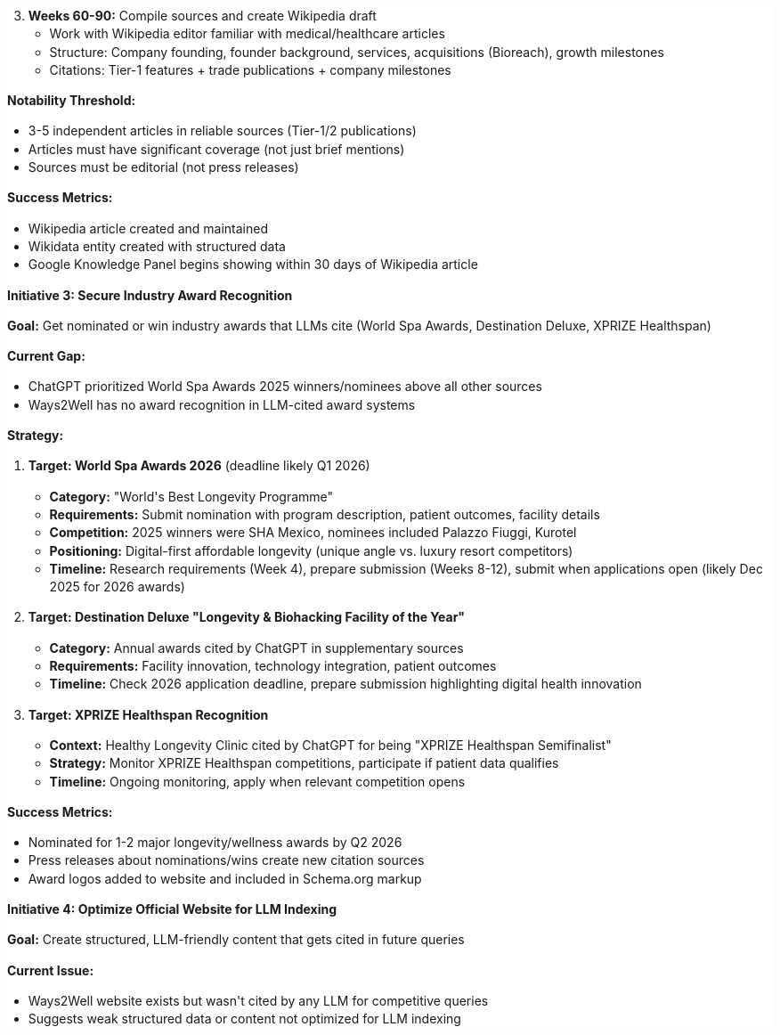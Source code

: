3. **Weeks 60-90:** Compile sources and create Wikipedia draft
   - Work with Wikipedia editor familiar with medical/healthcare articles
   - Structure: Company founding, founder background, services, acquisitions (Bioreach), growth milestones
   - Citations: Tier-1 features + trade publications + company milestones

**Notability Threshold:**
- 3-5 independent articles in reliable sources (Tier-1/2 publications)
- Articles must have significant coverage (not just brief mentions)
- Sources must be editorial (not press releases)

**Success Metrics:**
- Wikipedia article created and maintained
- Wikidata entity created with structured data
- Google Knowledge Panel begins showing within 30 days of Wikipedia article

**Initiative 3: Secure Industry Award Recognition**

**Goal:** Get nominated or win industry awards that LLMs cite (World Spa Awards, Destination Deluxe, XPRIZE Healthspan)

**Current Gap:**
- ChatGPT prioritized World Spa Awards 2025 winners/nominees above all other sources
- Ways2Well has no award recognition in LLM-cited award systems

**Strategy:**

1. **Target: World Spa Awards 2026** (deadline likely Q1 2026)
   - **Category:** "World's Best Longevity Programme"
   - **Requirements:** Submit nomination with program description, patient outcomes, facility details
   - **Competition:** 2025 winners were SHA Mexico, nominees included Palazzo Fiuggi, Kurotel
   - **Positioning:** Digital-first affordable longevity (unique angle vs. luxury resort competitors)
   - **Timeline:** Research requirements (Week 4), prepare submission (Weeks 8-12), submit when applications open (likely Dec 2025 for 2026 awards)

2. **Target: Destination Deluxe "Longevity & Biohacking Facility of the Year"**
   - **Category:** Annual awards cited by ChatGPT in supplementary sources
   - **Requirements:** Facility innovation, technology integration, patient outcomes
   - **Timeline:** Check 2026 application deadline, prepare submission highlighting digital health innovation

3. **Target: XPRIZE Healthspan Recognition**
   - **Context:** Healthy Longevity Clinic cited by ChatGPT for being "XPRIZE Healthspan Semifinalist"
   - **Strategy:** Monitor XPRIZE Healthspan competitions, participate if patient data qualifies
   - **Timeline:** Ongoing monitoring, apply when relevant competition opens

**Success Metrics:**
- Nominated for 1-2 major longevity/wellness awards by Q2 2026
- Press releases about nominations/wins create new citation sources
- Award logos added to website and included in Schema.org markup

**Initiative 4: Optimize Official Website for LLM Indexing**

**Goal:** Create structured, LLM-friendly content that gets cited in future queries

**Current Issue:**
- Ways2Well website exists but wasn't cited by any LLM for competitive queries
- Suggests weak structured data or content not optimized for LLM indexing
